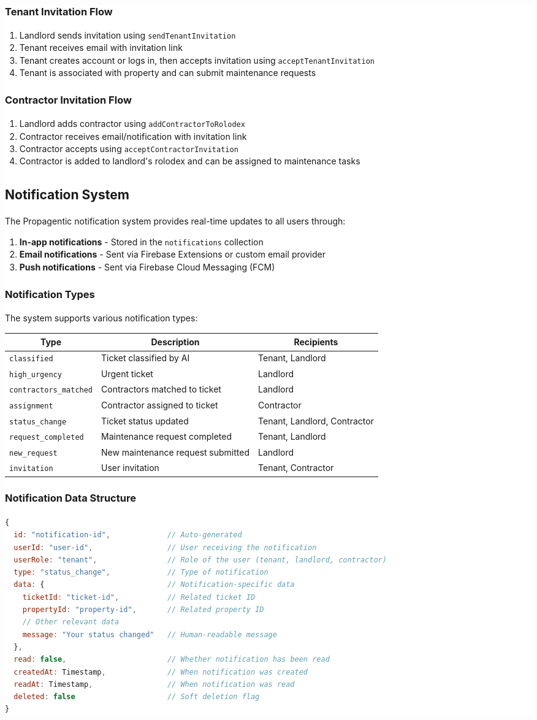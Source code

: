 ### Tenant Invitation Flow
1. Landlord sends invitation using `sendTenantInvitation`
2. Tenant receives email with invitation link
3. Tenant creates account or logs in, then accepts invitation using `acceptTenantInvitation`
4. Tenant is associated with property and can submit maintenance requests

### Contractor Invitation Flow
1. Landlord adds contractor using `addContractorToRolodex`
2. Contractor receives email/notification with invitation link
3. Contractor accepts using `acceptContractorInvitation`
4. Contractor is added to landlord's rolodex and can be assigned to maintenance tasks

## Notification System

The Propagentic notification system provides real-time updates to all users through:

1. **In-app notifications** - Stored in the `notifications` collection
2. **Email notifications** - Sent via Firebase Extensions or custom email provider
3. **Push notifications** - Sent via Firebase Cloud Messaging (FCM)

### Notification Types

The system supports various notification types:

| Type | Description | Recipients |
|------|-------------|------------|
| `classified` | Ticket classified by AI | Tenant, Landlord |
| `high_urgency` | Urgent ticket | Landlord |
| `contractors_matched` | Contractors matched to ticket | Landlord |
| `assignment` | Contractor assigned to ticket | Contractor |
| `status_change` | Ticket status updated | Tenant, Landlord, Contractor |
| `request_completed` | Maintenance request completed | Tenant, Landlord |
| `new_request` | New maintenance request submitted | Landlord |
| `invitation` | User invitation | Tenant, Contractor |

### Notification Data Structure

```javascript
{
  id: "notification-id",             // Auto-generated
  userId: "user-id",                 // User receiving the notification
  userRole: "tenant",                // Role of the user (tenant, landlord, contractor)
  type: "status_change",             // Type of notification
  data: {                            // Notification-specific data
    ticketId: "ticket-id",           // Related ticket ID
    propertyId: "property-id",       // Related property ID
    // Other relevant data
    message: "Your status changed"   // Human-readable message
  },
  read: false,                       // Whether notification has been read
  createdAt: Timestamp,              // When notification was created
  readAt: Timestamp,                 // When notification was read
  deleted: false                     // Soft deletion flag
}
```
